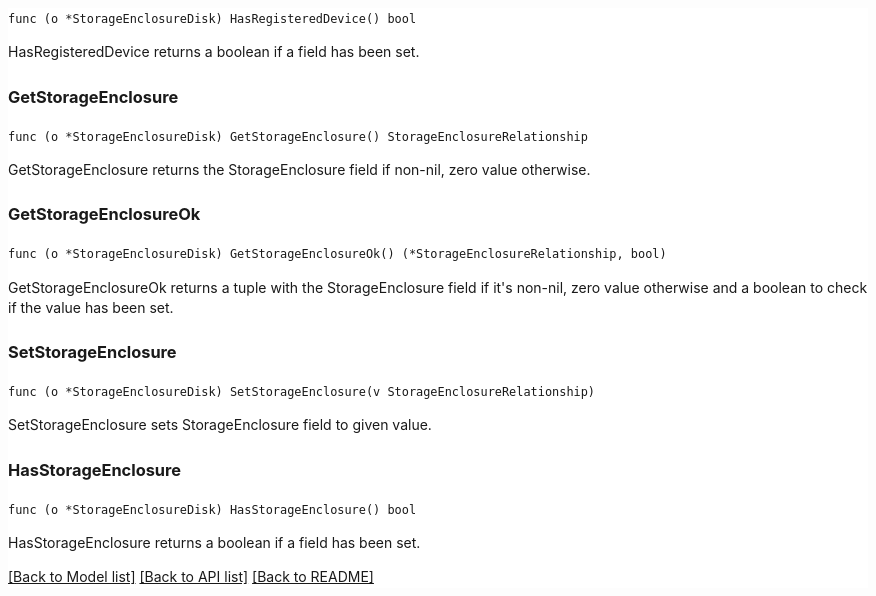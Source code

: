 `func (o *StorageEnclosureDisk) HasRegisteredDevice() bool`

HasRegisteredDevice returns a boolean if a field has been set.

### GetStorageEnclosure

`func (o *StorageEnclosureDisk) GetStorageEnclosure() StorageEnclosureRelationship`

GetStorageEnclosure returns the StorageEnclosure field if non-nil, zero value otherwise.

### GetStorageEnclosureOk

`func (o *StorageEnclosureDisk) GetStorageEnclosureOk() (*StorageEnclosureRelationship, bool)`

GetStorageEnclosureOk returns a tuple with the StorageEnclosure field if it's non-nil, zero value otherwise
and a boolean to check if the value has been set.

### SetStorageEnclosure

`func (o *StorageEnclosureDisk) SetStorageEnclosure(v StorageEnclosureRelationship)`

SetStorageEnclosure sets StorageEnclosure field to given value.

### HasStorageEnclosure

`func (o *StorageEnclosureDisk) HasStorageEnclosure() bool`

HasStorageEnclosure returns a boolean if a field has been set.


[[Back to Model list]](../README.md#documentation-for-models) [[Back to API list]](../README.md#documentation-for-api-endpoints) [[Back to README]](../README.md)


